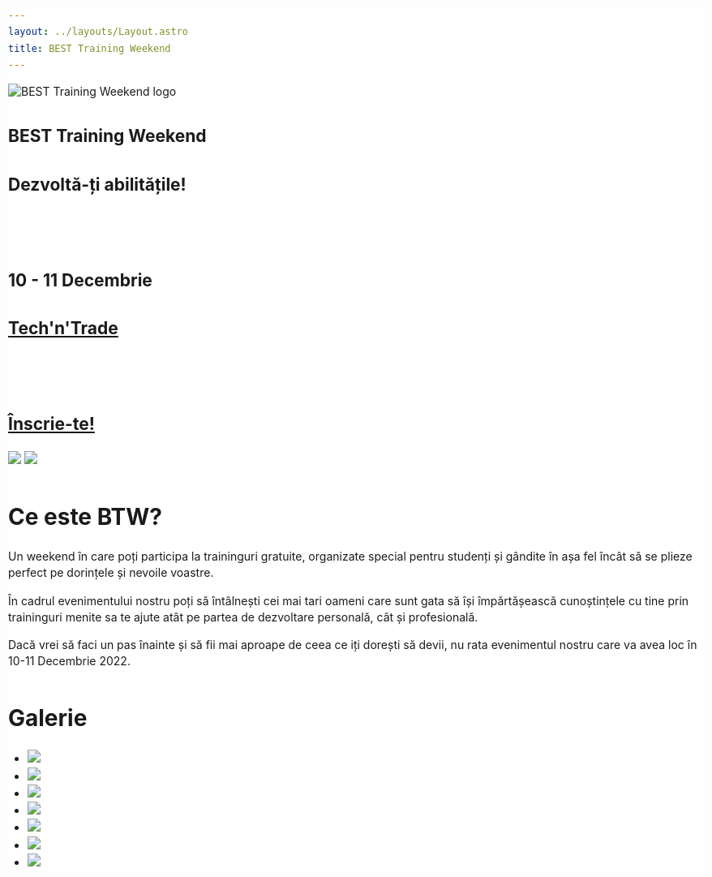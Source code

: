 ```yaml
---
layout: ../layouts/Layout.astro
title: BEST Training Weekend
---
```


<section id="first-section">
	<img id="logo" src="logo.svg" alt="BEST Training Weekend logo" width="300" />
	<h1>BEST Training Weekend</h1>
	<h2>Dezvoltă-ți abilitățile!</h2>
	<br/><br/>
	<h2>10 - 11 Decembrie</h2>
	<h2><a href="https://goo.gl/maps/MKMRF2eEGbCtvk8T7" target="_blank">Tech'n'Trade</a></h2>
	<br/><br/>
	<h2><a href="">Înscrie-te!</a></h2>
	<img id="leaves-left" src="page1-left-leaves.png" />
	<img id="leaves-right" src="page1-right-leaves.png" />
	<div id="color-change"></div>
</section>

<main>

# Ce este BTW?

Un weekend în care poți participa la traininguri gratuite, organizate special pentru studenți și gândite în așa fel încât să se plieze perfect pe dorințele și nevoile voastre.

În cadrul evenimentului nostru poți să întâlnești cei mai tari oameni care sunt gata să își împărtășească cunoștințele cu tine prin traininguri menite sa te ajute atât pe partea de dezvoltare personală, cât și profesională.

Dacă vrei să faci un pas înainte și să fii mai aproape de ceea ce iți dorești să devii, nu rata evenimentul nostru care va avea loc în 10-11 Decembrie 2022.

# Galerie

<ul id="gallery">
	<li><img src="gal/1.png" width="200" /></li>
	<li><img src="gal/2.png" width="200" /></li>
	<li><img src="gal/3.png" width="200" /></li>
	<li><img src="gal/4.png" width="200" /></li>
	<li><img src="gal/5.png" width="200" /></li>
	<li><img src="gal/6.png" width="200" /></li>
	<li><img src="gal/7.png" width="200" /></li>
</ul>
